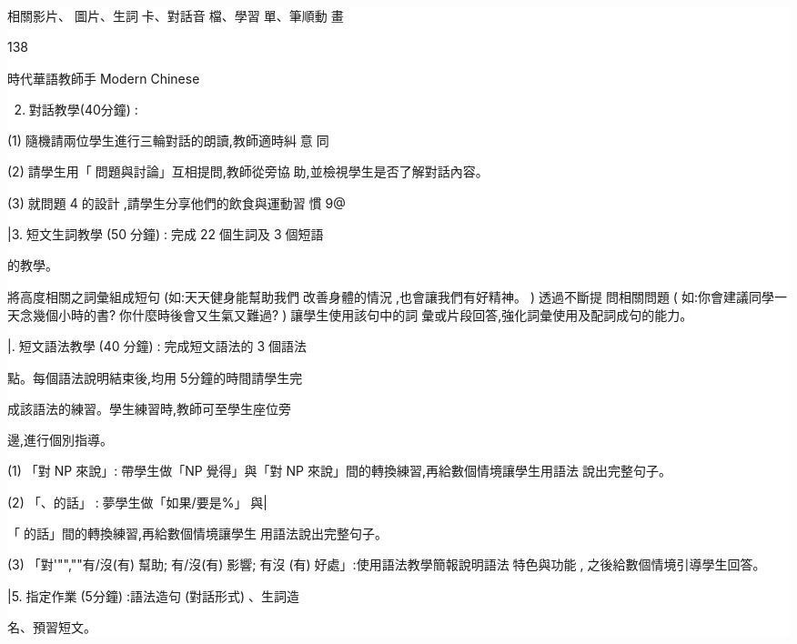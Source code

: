 相關影片、
圖片、生詞
卡、對話音
檔、學習
單、筆順動
畫

138

時代華語教師手
Modern Chinese

2. 對話教學(40分鐘) :

(1) 隨機請兩位學生進行三輪對話的朗讀,教師適時糾
意 同

(2) 請學生用「 問題與討論」互相提問,教師從旁協
助,並檢視學生是否了解對話內容。

(3) 就問題 4 的設計 ,請學生分享他們的飲食與運動習
慣 9@

|3. 短文生詞教學 (50 分鐘) : 完成 22 個生詞及 3 個短語

的教學。

將高度相關之詞彙組成短句 (如:天天健身能幫助我們
改善身體的情況 ,也會讓我們有好精神。 ) 透過不斷提
問相關問題 ( 如:你會建議同學一天念幾個小時的書?
你什麼時後會又生氣又難過? ) 讓學生使用該句中的詞
彙或片段回答,強化詞彙使用及配詞成句的能力。

|. 短文語法教學 (40 分鐘) : 完成短文語法的 3 個語法

點。每個語法說明結束後,均用 5分鐘的時間請學生完

成該語法的練習。學生練習時,教師可至學生座位旁

邊,進行個別指導。

(1) 「對 NP 來說」: 帶學生做「NP 覺得」與「對 NP
來說」間的轉換練習,再給數個情境讓學生用語法
說出完整句子。

(2) 「、的話」 : 夢學生做「如果/要是%」 與|

「 的話」間的轉換練習,再給數個情境讓學生
用語法說出完整句子。

(3) 「對'"",""有/沒(有) 幫助; 有/沒(有) 影響;
有沒 (有) 好處」:使用語法教學簡報說明語法
特色與功能 , 之後給數個情境引導學生回答。

|5. 指定作業 (5分鐘) :語法造句 (對話形式) 、生詞造

名、預習短文。
